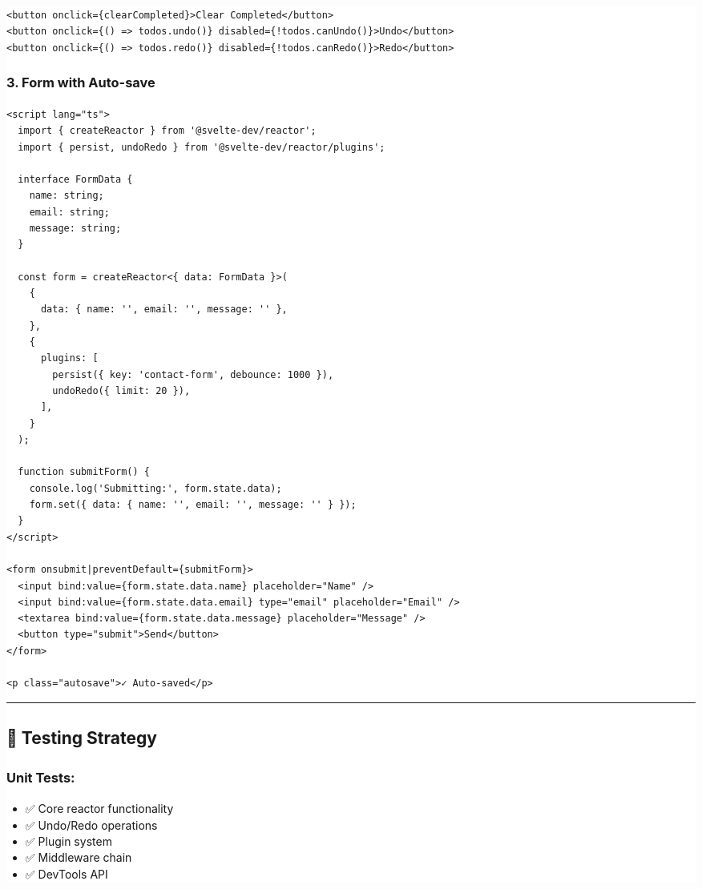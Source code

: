 ```svelte
<button onclick={clearCompleted}>Clear Completed</button>
<button onclick={() => todos.undo()} disabled={!todos.canUndo()}>Undo</button>
<button onclick={() => todos.redo()} disabled={!todos.canRedo()}>Redo</button>
```

### 3. Form with Auto-save

```svelte
<script lang="ts">
  import { createReactor } from '@svelte-dev/reactor';
  import { persist, undoRedo } from '@svelte-dev/reactor/plugins';

  interface FormData {
    name: string;
    email: string;
    message: string;
  }

  const form = createReactor<{ data: FormData }>(
    {
      data: { name: '', email: '', message: '' },
    },
    {
      plugins: [
        persist({ key: 'contact-form', debounce: 1000 }),
        undoRedo({ limit: 20 }),
      ],
    }
  );

  function submitForm() {
    console.log('Submitting:', form.state.data);
    form.set({ data: { name: '', email: '', message: '' } });
  }
</script>

<form onsubmit|preventDefault={submitForm}>
  <input bind:value={form.state.data.name} placeholder="Name" />
  <input bind:value={form.state.data.email} type="email" placeholder="Email" />
  <textarea bind:value={form.state.data.message} placeholder="Message" />
  <button type="submit">Send</button>
</form>

<p class="autosave">✓ Auto-saved</p>
```

---

## 🧪 Testing Strategy

### Unit Tests:
- ✅ Core reactor functionality
- ✅ Undo/Redo operations
- ✅ Plugin system
- ✅ Middleware chain
- ✅ DevTools API
